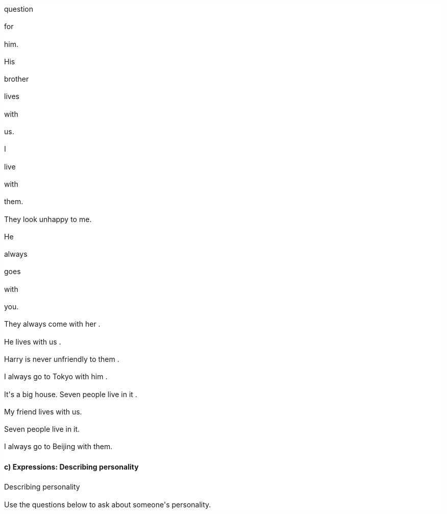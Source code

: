 question

for

him.


His

brother

lives

with

us.


I

live

with

them.

They look unhappy to me.


He

always

goes

with

you.



They always come with  her .

He lives with us  .

Harry is never unfriendly to  them .

I always go to Tokyo with  him .

It's a big house. Seven people live in it  .

My friend lives with us.

Seven people live in it.

I always go to Beijing with them.



#### c) Expressions: Describing personality

Describing personality



Use the questions below to ask about someone's personality.

 